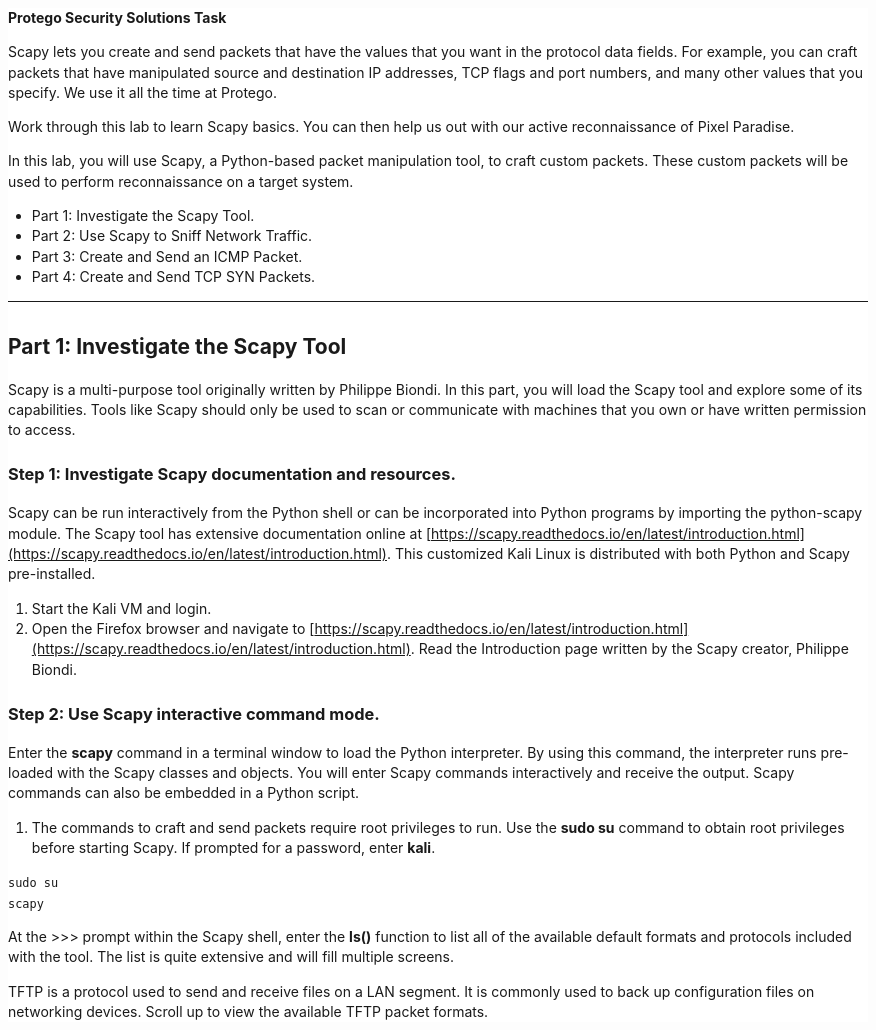 **Protego Security Solutions Task**

Scapy lets you create and send packets that have the values that you want in the protocol data fields. For example, you can craft packets that have manipulated source and destination IP addresses, TCP flags and port numbers, and many other values that you specify. We use it all the time at Protego. 

Work through this lab to learn Scapy basics. You can then help us out with our active reconnaissance of Pixel Paradise.

In this lab, you will use Scapy, a Python-based packet manipulation tool, to craft custom packets. These custom packets will be used to perform reconnaissance on a target system.

- Part 1: Investigate the Scapy Tool.
- Part 2: Use Scapy to Sniff Network Traffic.
- Part 3: Create and Send an ICMP Packet.
- Part 4: Create and Send TCP SYN Packets.

---

## Part 1: Investigate the Scapy Tool

Scapy is a multi-purpose tool originally written by Philippe Biondi. In this part, you will load the Scapy tool and explore some of its capabilities. Tools like Scapy should only be used to scan or communicate with machines that you own or have written permission to access.

### Step 1: Investigate Scapy documentation and resources.

Scapy can be run interactively from the Python shell or can be incorporated into Python programs by importing the python-scapy module. The Scapy tool has extensive documentation online at [https://scapy.readthedocs.io/en/latest/introduction.html](https://scapy.readthedocs.io/en/latest/introduction.html). This customized Kali Linux is distributed with both Python and Scapy pre-installed.

1. Start the Kali VM and login.
2. Open the Firefox browser and navigate to [https://scapy.readthedocs.io/en/latest/introduction.html](https://scapy.readthedocs.io/en/latest/introduction.html). Read the Introduction page written by the Scapy creator, Philippe Biondi.

### Step 2: Use Scapy interactive command mode.

Enter the **scapy** command in a terminal window to load the Python interpreter. By using this command, the interpreter runs pre-loaded with the Scapy classes and objects. You will enter Scapy commands interactively and receive the output. Scapy commands can also be embedded in a Python script.

1. The commands to craft and send packets require root privileges to run. Use the **sudo su** command to obtain root privileges before starting Scapy. If prompted for a password, enter **kali**.

```
sudo su
scapy
```

At the >>> prompt within the Scapy shell, enter the **ls()** function to list all of the available default formats and protocols included with the tool. The list is quite extensive and will fill multiple screens.

TFTP is a protocol used to send and receive files on a LAN segment. It is commonly used to back up configuration files on networking devices. Scroll up to view the available TFTP packet formats.

